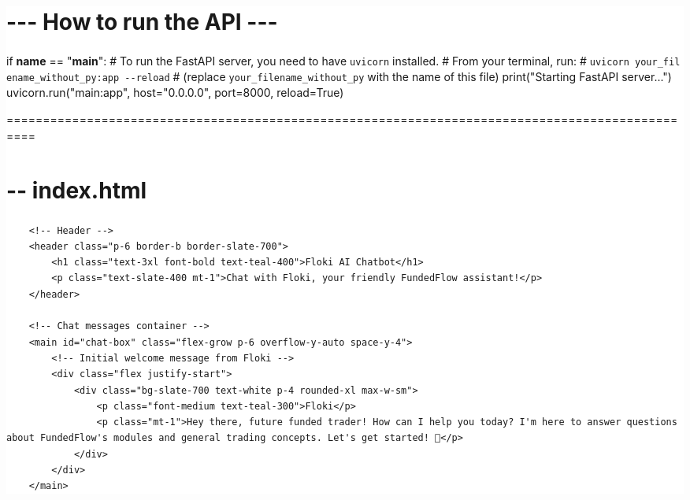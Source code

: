 # --- How to run the API ---
if __name__ == "__main__":
    # To run the FastAPI server, you need to have `uvicorn` installed.
    # From your terminal, run:
    # `uvicorn your_filename_without_py:app --reload`
    # (replace `your_filename_without_py` with the name of this file)
    print("Starting FastAPI server...")
    uvicorn.run("main:app", host="0.0.0.0", port=8000, reload=True)

================================================================================================
# -- index.html
<!DOCTYPE html>
<html lang="en">
<head>
    <meta charset="UTF-8">
    <meta name="viewport" content="width=device-width, initial-scale=1.0">
    <title>Floki AI Chatbot</title>
    <!-- Tailwind CSS CDN for easy styling -->
    <script src="https://cdn.tailwindcss.com"></script>
    <style>
        @import url('https://fonts.googleapis.com/css2?family=Inter:wght@400;500;700&display=swap');
        body {
            font-family: 'Inter', sans-serif;
        }
    </style>
</head>
<body class="bg-slate-900 text-white flex items-center justify-center min-h-screen p-4">
    <div class="flex flex-col w-full max-w-2xl bg-slate-800 rounded-xl shadow-lg h-[90vh]">
        
        <!-- Header -->
        <header class="p-6 border-b border-slate-700">
            <h1 class="text-3xl font-bold text-teal-400">Floki AI Chatbot</h1>
            <p class="text-slate-400 mt-1">Chat with Floki, your friendly FundedFlow assistant!</p>
        </header>

        <!-- Chat messages container -->
        <main id="chat-box" class="flex-grow p-6 overflow-y-auto space-y-4">
            <!-- Initial welcome message from Floki -->
            <div class="flex justify-start">
                <div class="bg-slate-700 text-white p-4 rounded-xl max-w-sm">
                    <p class="font-medium text-teal-300">Floki</p>
                    <p class="mt-1">Hey there, future funded trader! How can I help you today? I'm here to answer questions about FundedFlow's modules and general trading concepts. Let's get started! 💪</p>
                </div>
            </div>
        </main>
